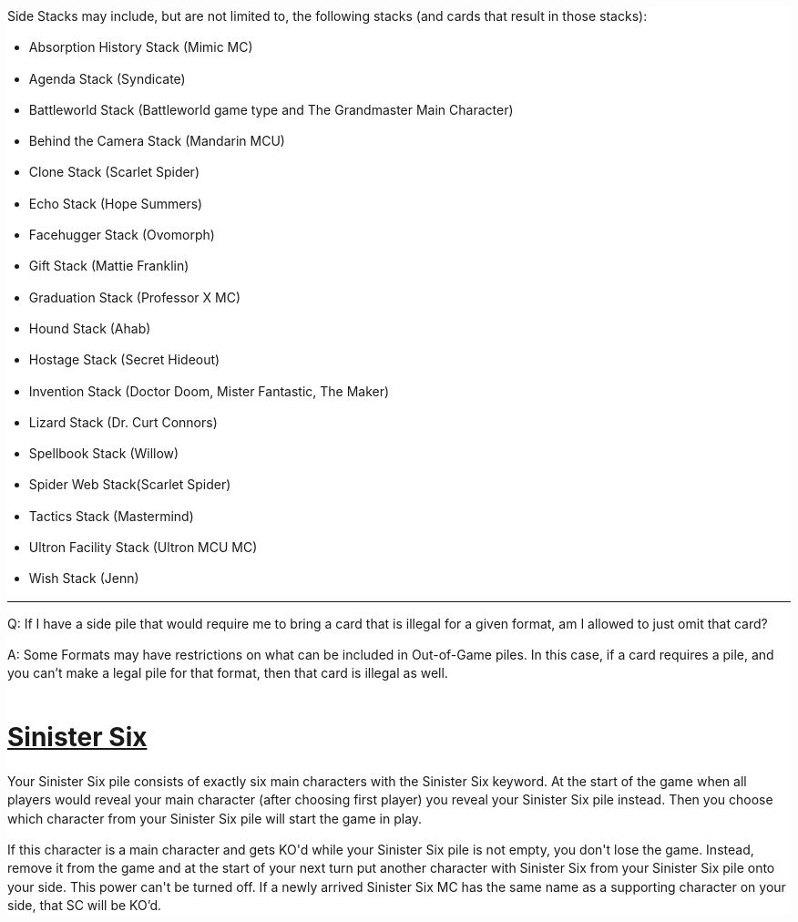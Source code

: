 Side Stacks may include, but are not limited to, the following stacks (and cards that result in those stacks):

- Absorption History Stack (Mimic MC) 

- Agenda Stack (Syndicate) 

- Battleworld Stack (Battleworld game type and The Grandmaster Main Character)

- Behind the Camera Stack (Mandarin MCU)

- Clone Stack (Scarlet Spider)

- Echo Stack (Hope Summers)

- Facehugger Stack (Ovomorph)

- Gift Stack (Mattie Franklin)

- Graduation Stack (Professor X MC)

- Hound Stack (Ahab)

- Hostage Stack (Secret Hideout)

- Invention Stack (Doctor Doom, Mister Fantastic, The Maker)

- Lizard Stack (Dr. Curt Connors)

- Spellbook Stack (Willow)

- Spider Web Stack(Scarlet Spider)

- Tactics Stack (Mastermind)

- Ultron Facility Stack (Ultron MCU MC)

- Wish Stack (Jenn)

---

Q: If I have a side pile that would require me to bring a card that is illegal for a given format, am I allowed to just omit that card?

A: Some Formats may have restrictions on what can be included in Out-of-Game piles. In this case, if a card requires a pile, and you can’t make a legal pile for that format, then that card is illegal as well.


  

#  [Sinister Six](https://www.upperdeckblog.com/2018/07/vs-system-2pcg-sinister-syndicate-card-preview-sinister-sickness/)  
  
Your Sinister Six pile consists of exactly six main characters with the Sinister Six keyword.  At the start of the game when all players would reveal your main character (after choosing first player) you reveal your Sinister Six pile instead.  Then you choose which character from your Sinister Six pile will start the game in play.  
  
If this character is a main character and gets KO'd while your Sinister Six pile is not empty, you don't lose the game.  Instead, remove it from the game and at the start of your next turn put another character with Sinister Six from your Sinister Six pile onto your side.  This power can't be turned off.  If a newly arrived Sinister Six MC has the same name as a supporting character on your side, that SC will be KO’d.  
  